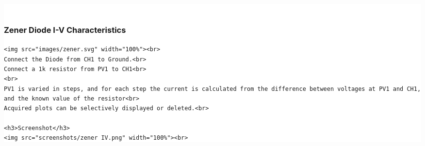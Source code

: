 <html>
  <head>
    <meta content="text/html; charset=windows-1252" http-equiv="content-type">
    <title>index</title>
  </head>
  <body style = "background-color:#fff"><br>
	<h3>Zener Diode I-V Characteristics</h3>

	<img src="images/zener.svg" width="100%"><br>
    Connect the Diode from CH1 to Ground.<br>
    Connect a 1k resistor from PV1 to CH1<br>
    <br>
    PV1 is varied in steps, and for each step the current is calculated from the difference between voltages at PV1 and CH1, and the known value of the resistor<br>
    Acquired plots can be selectively displayed or deleted.<br>

	<h3>Screenshot</h3>
	<img src="screenshots/zener IV.png" width="100%"><br>

  </body>
</html>
